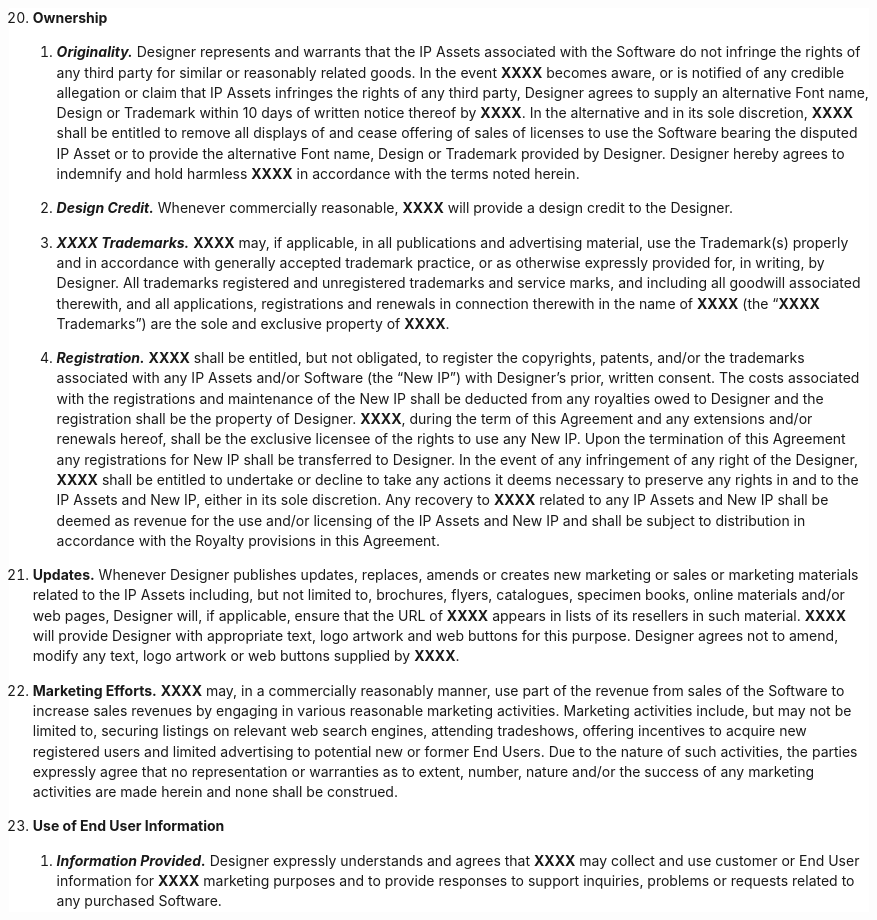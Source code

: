 20. **Ownership**

    1. ***Originality.*** Designer represents and warrants that the IP Assets associated with the Software do not infringe the rights of any third party for similar or reasonably related goods. In the event **XXXX** becomes aware, or is notified of any credible allegation or claim that IP Assets infringes the rights of any third party, Designer agrees to supply an alternative Font name, Design or Trademark within 10 days of written notice thereof by **XXXX**. In the alternative and in its sole discretion, **XXXX** shall be entitled to remove all displays of and cease offering of sales of licenses to use the Software bearing the disputed IP Asset or to provide the alternative Font name, Design or Trademark provided by Designer. Designer hereby agrees to indemnify and hold harmless **XXXX** in accordance with the terms noted herein.

    2. ***Design Credit.*** Whenever commercially reasonable, **XXXX** will provide a design credit to the Designer.

    3. *****XXXX** Trademarks.*** **XXXX** may, if applicable, in all publications and advertising material, use the Trademark(s) properly and in accordance with generally accepted trademark practice, or as otherwise expressly provided for, in writing, by Designer. All trademarks registered and unregistered trademarks and service marks, and including all goodwill associated therewith, and all applications, registrations and renewals in connection therewith in the name of **XXXX** (the “**XXXX** Trademarks”) are the sole and exclusive property of **XXXX**.

    4. ***Registration.*** **XXXX** shall be entitled, but not obligated, to register the copyrights, patents, and/or the trademarks associated with any IP Assets and/or Software (the “New IP”) with Designer’s prior, written consent. The costs associated with the registrations and maintenance of the New IP shall be deducted from any royalties owed to Designer and the registration shall be the property of Designer. **XXXX**, during the term of this Agreement and any extensions and/or renewals hereof, shall be the exclusive licensee of the rights to use any New IP. Upon the termination of this Agreement any registrations for New IP shall be transferred to Designer. In the event of any infringement of any right of the Designer, **XXXX** shall be entitled to undertake or decline to take any actions it deems necessary to preserve any rights in and to the IP Assets and New IP, either in its sole discretion. Any recovery to **XXXX** related to any IP Assets and New IP shall be deemed as revenue for the use and/or licensing of the IP Assets and New IP and shall be subject to distribution in accordance with the Royalty provisions in this Agreement.

21. **Updates.** Whenever Designer publishes updates, replaces, amends or creates new marketing or sales or marketing materials related to the IP Assets including, but not limited to, brochures, flyers, catalogues, specimen books, online materials and/or web pages, Designer will, if applicable, ensure that the URL of **XXXX** appears in lists of its resellers in such material. **XXXX** will provide Designer with appropriate text, logo artwork and web buttons for this purpose. Designer agrees not to amend, modify any text, logo artwork or web buttons supplied by **XXXX**.

22. **Marketing Efforts.** **XXXX** may, in a commercially reasonably manner, use part of the revenue from sales of the Software to increase sales revenues by engaging in various reasonable marketing activities. Marketing activities include, but may not be limited to, securing listings on relevant web search engines, attending tradeshows, offering incentives to acquire new registered users and limited advertising to potential new or former End Users. Due to the nature of such activities, the parties expressly agree that no representation or warranties as to extent, number, nature and/or the success of any marketing activities are made herein and none shall be construed.

23. **Use of End User Information**

    1. ***Information Provided.*** Designer expressly understands and agrees that **XXXX** may collect and use customer or End User information for **XXXX** marketing purposes and to provide responses to support inquiries, problems or requests related to any purchased Software.
